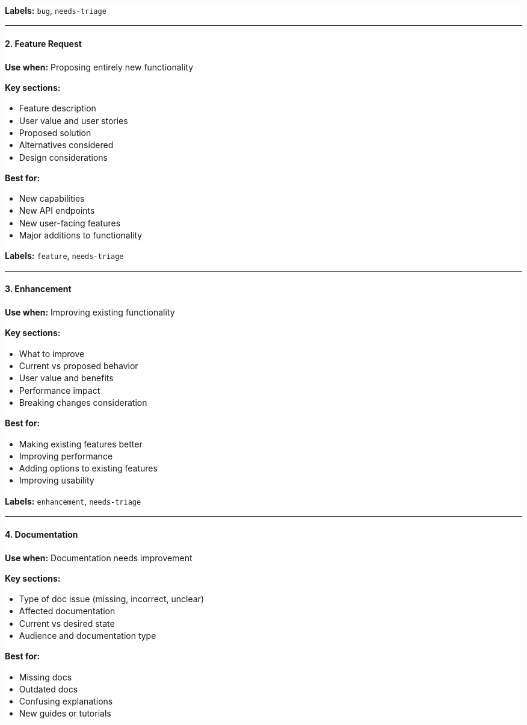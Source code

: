 **Labels:** `bug`, `needs-triage`

---

#### 2. Feature Request
**Use when:** Proposing entirely new functionality

**Key sections:**
- Feature description
- User value and user stories
- Proposed solution
- Alternatives considered
- Design considerations

**Best for:**
- New capabilities
- New API endpoints
- New user-facing features
- Major additions to functionality

**Labels:** `feature`, `needs-triage`

---

#### 3. Enhancement
**Use when:** Improving existing functionality

**Key sections:**
- What to improve
- Current vs proposed behavior
- User value and benefits
- Performance impact
- Breaking changes consideration

**Best for:**
- Making existing features better
- Improving performance
- Adding options to existing features
- Improving usability

**Labels:** `enhancement`, `needs-triage`

---

#### 4. Documentation
**Use when:** Documentation needs improvement

**Key sections:**
- Type of doc issue (missing, incorrect, unclear)
- Affected documentation
- Current vs desired state
- Audience and documentation type

**Best for:**
- Missing docs
- Outdated docs
- Confusing explanations
- New guides or tutorials
